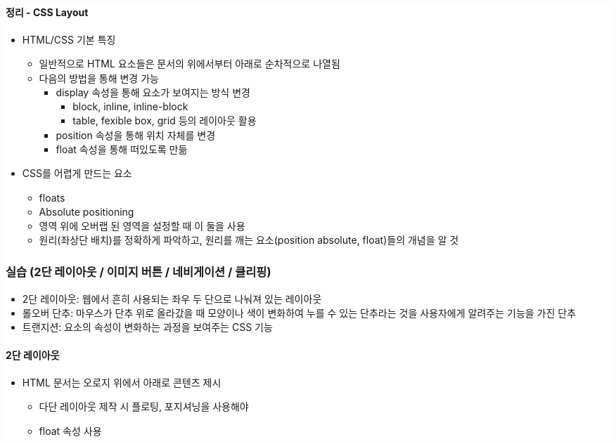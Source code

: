 











#### 정리 - CSS Layout

- HTML/CSS 기본 특징
  - 일반적으로 HTML 요소들은 문서의 위에서부터 아래로 순차적으로 나열됨
  - 다음의 방법을 통해 변경 가능
    - display 속성을 통해 요소가 보여지는 방식 변경
      - block, inline, inline-block
      - table, fexible box, grid 등의 레이아웃 활용
    - position 속성을 통해 위치 자체를 변경
    - float 속성을 통해 떠있도록 만듦

- CSS를 어렵게 만드는 요소
  - floats
  - Absolute positioning
  - 영역 위에 오버랩 된 영역을 설정할 때 이 둘을 사용
  - 원리(좌상단 배치)를 정확하게 파악하고, 원리를 깨는 요소(position absolute, float)들의 개념을 알 것



















### 실습 (2단 레이아웃 / 이미지 버튼 / 네비게이션 / 클리핑)



- 2단 레이아웃: 웹에서 흔히 사용되는 좌우 두 단으로 나눠져 있는 레이아웃
- 롤오버 단추: 마우스가 단추 위로 올라갔을 때 모양이나 색이 변화하여 누를 수 있는 단추라는 것을 사용자에게 알려주는 기능을 가진 단추
- 트랜지션: 요소의 속성이 변화하는 과정을 보여주는 CSS 기능











#### 2단 레이아웃

- HTML 문서는 오로지 위에서 아래로 콘텐츠 제시

  - 다단 레이아웃 제작 시 플로팅, 포지셔닝을 사용해야

  - float 속성 사용
